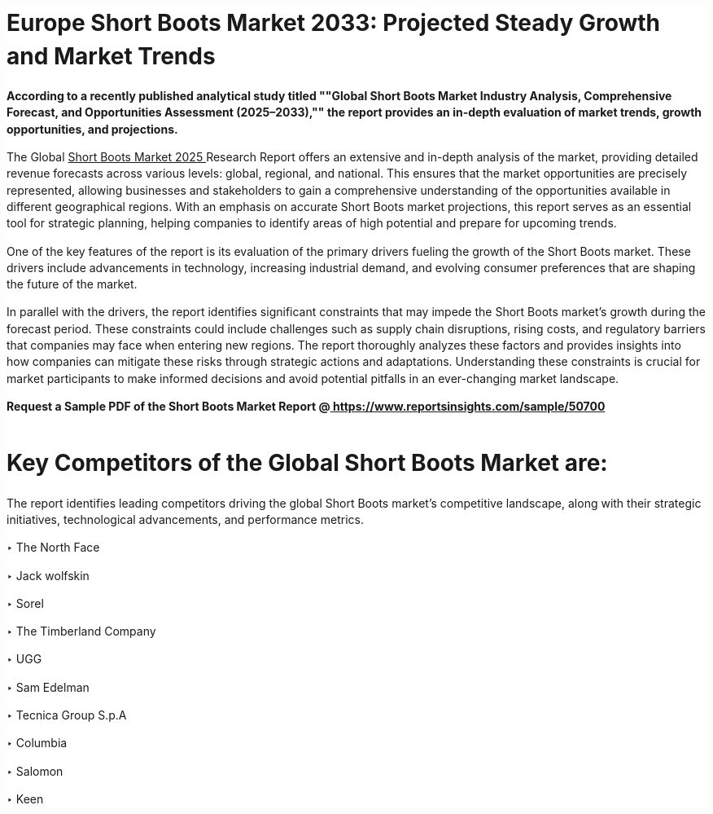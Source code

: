 # Europe Short Boots Market 2033: Projected Steady Growth and Market Trends

<strong>According to a recently published analytical study titled ""Global Short Boots Market Industry Analysis, Comprehensive Forecast, and Opportunities Assessment (2025–2033),"" the report provides an in-depth evaluation of market trends, growth opportunities, and projections.</strong>

The Global <a href=https://www.reportsinsights.com/sample/50700>Short Boots Market 2025 </a> Research Report offers an extensive and in-depth analysis of the market, providing detailed revenue forecasts across various levels: global, regional, and national. This ensures that the market opportunities are precisely represented, allowing businesses and stakeholders to gain a comprehensive understanding of the opportunities available in different geographical regions. With an emphasis on accurate Short Boots market projections, this report serves as an essential tool for strategic planning, helping companies to identify areas of high potential and prepare for upcoming trends.

One of the key features of the report is its evaluation of the primary drivers fueling the growth of the Short Boots market. These drivers include advancements in technology, increasing industrial demand, and evolving consumer preferences that are shaping the future of the market. 

In parallel with the drivers, the report identifies significant constraints that may impede the Short Boots market’s growth during the forecast period. These constraints could include challenges such as supply chain disruptions, rising costs, and regulatory barriers that companies may face when entering new regions. The report thoroughly analyzes these factors and provides insights into how companies can mitigate these risks through strategic actions and adaptations. Understanding these constraints is crucial for market participants to make informed decisions and avoid potential pitfalls in an ever-changing market landscape.

<strong>Request a Sample PDF of the Short Boots Market Report </strong><strong>@<a href=https://www.reportsinsights.com/sample/50700> https://www.reportsinsights.com/sample/50700</a></strong></font>

# <strong>Key Competitors of the Global Short Boots Market are:</strong>

The report identifies leading competitors driving the global Short Boots market’s competitive landscape, along with their strategic initiatives, technological advancements, and performance metrics.

‣ The North Face

‣ Jack wolfskin

‣ Sorel

‣ The Timberland Company

‣ UGG

‣ Sam Edelman

‣ Tecnica Group S.p.A

‣ Columbia

‣ Salomon

‣ Keen
